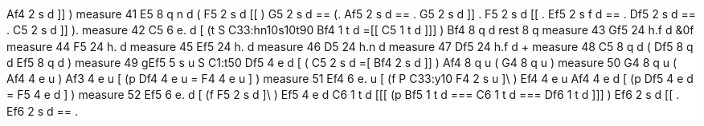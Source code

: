 Af4    2        s     d  ]]    )
measure 41
E5     8        q n   d        (
F5     2        s     d  [[    )
G5     2        s     d  ==    (.
Af5    2        s     d  ==     .
G5     2        s     d  ]]     .
F5     2        s     d  [[     .
Ef5    2        s f   d  ==     .
Df5    2        s     d  ==     .
C5     2        s     d  ]]    ).
measure 42
C5     6        e.    d  [     (t
S C33:hn10s10t90
Bf4    1        t     d  =[[
C5     1        t     d  ]]]   )
Bf4    8        q     d
rest   8        q
measure 43
Gf5   24        h.f   d        &0f
measure 44
F5    24        h.    d
measure 45
Ef5   24        h.    d
measure 46
D5    24        h.n   d
measure 47
Df5   24        h.f   d        +
measure 48
C5     8        q     d        (
Df5    8        q     d
Ef5    8        q     d        )
measure 49
gEf5   5        s     u
S C1:t50
Df5    4        e     d  [     (
C5     2        s     d  =[
Bf4    2        s     d  ]]    )
Af4    8        q     u        (
G4     8        q     u        )
measure 50
G4     8        q     u        (
Af4    4        e     u        )
Af3    4        e     u  [     (p
Df4    4        e     u  =
F4     4        e     u  ]     )
measure 51
Ef4    6        e.    u  [     (f
P C33:y10
F4     2        s     u  ]\    )
Ef4    4        e     u
Af4    4        e     d  [     (p
Df5    4        e     d  =
F5     4        e     d  ]     )
measure 52
Ef5    6        e.    d  [     (f
F5     2        s     d  ]\    )
Ef5    4        e     d
C6     1        t     d  [[[   (p
Bf5    1        t     d  ===
C6     1        t     d  ===
Df6    1        t     d  ]]]   )
Ef6    2        s     d  [[    .
Ef6    2        s     d  ==    .